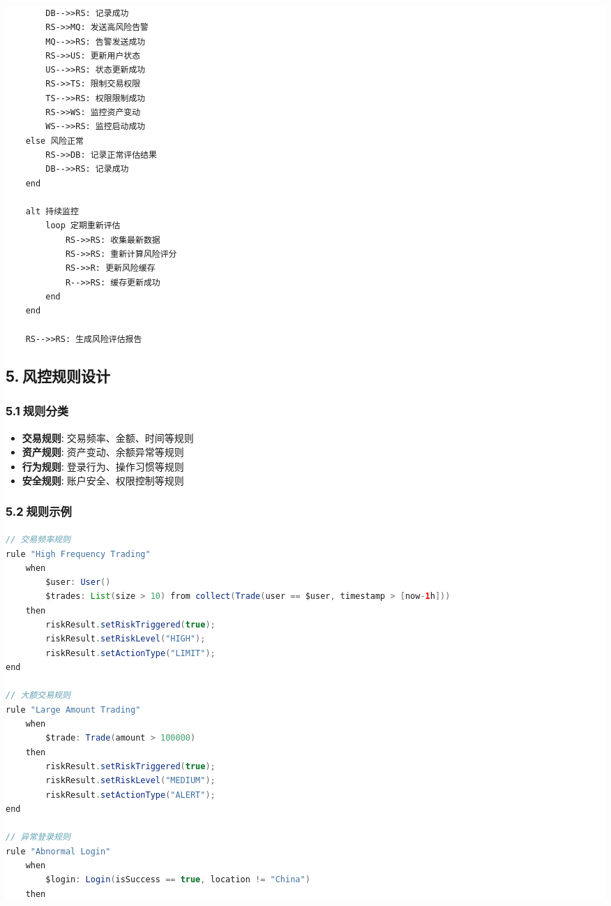 ```mermaid
        DB-->>RS: 记录成功
        RS->>MQ: 发送高风险告警
        MQ-->>RS: 告警发送成功
        RS->>US: 更新用户状态
        US-->>RS: 状态更新成功
        RS->>TS: 限制交易权限
        TS-->>RS: 权限限制成功
        RS->>WS: 监控资产变动
        WS-->>RS: 监控启动成功
    else 风险正常
        RS->>DB: 记录正常评估结果
        DB-->>RS: 记录成功
    end

    alt 持续监控
        loop 定期重新评估
            RS->>RS: 收集最新数据
            RS->>RS: 重新计算风险评分
            RS->>R: 更新风险缓存
            R-->>RS: 缓存更新成功
        end
    end

    RS-->>RS: 生成风险评估报告
```

## 5. 风控规则设计

### 5.1 规则分类
- **交易规则**: 交易频率、金额、时间等规则
- **资产规则**: 资产变动、余额异常等规则
- **行为规则**: 登录行为、操作习惯等规则
- **安全规则**: 账户安全、权限控制等规则

### 5.2 规则示例
```java
// 交易频率规则
rule "High Frequency Trading"
    when
        $user: User()
        $trades: List(size > 10) from collect(Trade(user == $user, timestamp > [now-1h]))
    then
        riskResult.setRiskTriggered(true);
        riskResult.setRiskLevel("HIGH");
        riskResult.setActionType("LIMIT");
end

// 大额交易规则
rule "Large Amount Trading"
    when
        $trade: Trade(amount > 100000)
    then
        riskResult.setRiskTriggered(true);
        riskResult.setRiskLevel("MEDIUM");
        riskResult.setActionType("ALERT");
end

// 异常登录规则
rule "Abnormal Login"
    when
        $login: Login(isSuccess == true, location != "China")
    then
```